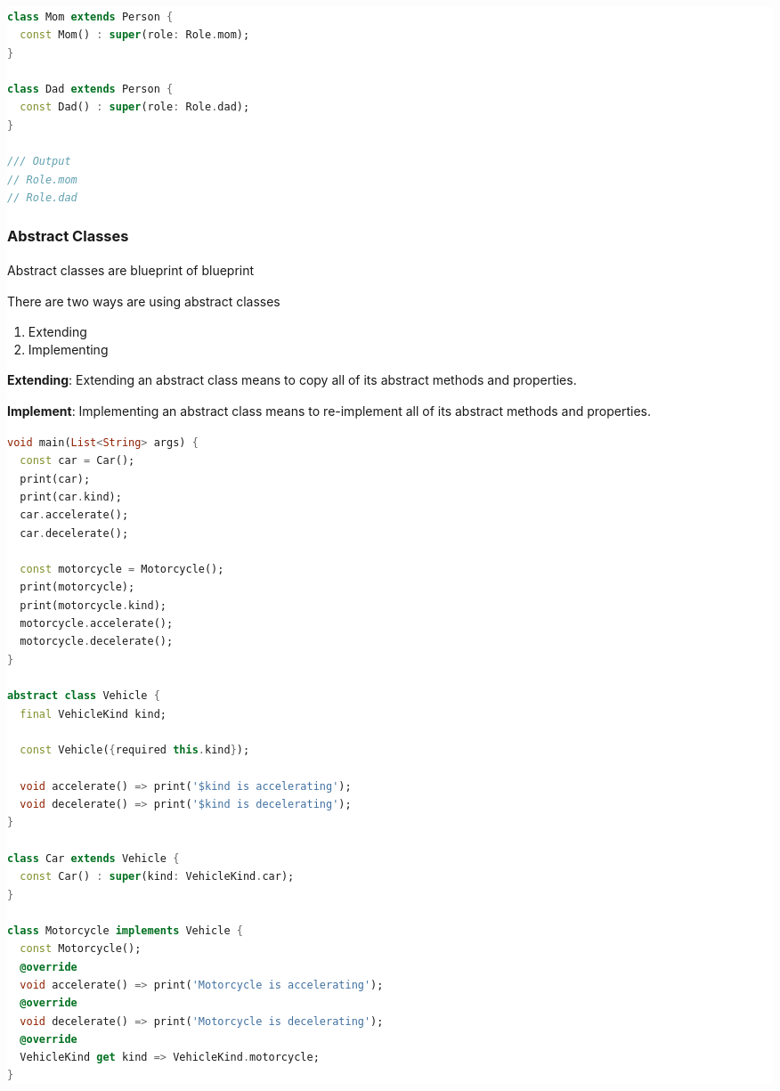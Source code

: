 ```dart
class Mom extends Person {
  const Mom() : super(role: Role.mom);
}

class Dad extends Person {
  const Dad() : super(role: Role.dad);
}

/// Output
// Role.mom
// Role.dad
```

### Abstract Classes

Abstract classes are blueprint of blueprint

There are two ways are using abstract classes

1. Extending
2. Implementing

__Extending__: Extending an abstract class means to copy all of its abstract
methods and properties.

__Implement__: Implementing an abstract class means to re-implement all of its
abstract methods and properties.

```dart
void main(List<String> args) {
  const car = Car();
  print(car);
  print(car.kind);
  car.accelerate();
  car.decelerate();

  const motorcycle = Motorcycle();
  print(motorcycle);
  print(motorcycle.kind);
  motorcycle.accelerate();
  motorcycle.decelerate();
}

abstract class Vehicle {
  final VehicleKind kind;

  const Vehicle({required this.kind});

  void accelerate() => print('$kind is accelerating');
  void decelerate() => print('$kind is decelerating');
}

class Car extends Vehicle {
  const Car() : super(kind: VehicleKind.car);
}

class Motorcycle implements Vehicle {
  const Motorcycle();
  @override
  void accelerate() => print('Motorcycle is accelerating');
  @override
  void decelerate() => print('Motorcycle is decelerating');
  @override
  VehicleKind get kind => VehicleKind.motorcycle;
}

```